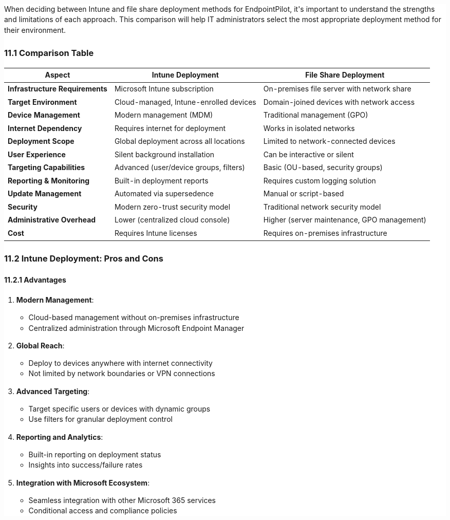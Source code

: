 When deciding between Intune and file share deployment methods for EndpointPilot, it's important to understand the strengths and limitations of each approach. This comparison will help IT administrators select the most appropriate deployment method for their environment.

### 11.1 Comparison Table

| Aspect | Intune Deployment | File Share Deployment |
|--------|-------------------|----------------------|
| **Infrastructure Requirements** | Microsoft Intune subscription | On-premises file server with network share |
| **Target Environment** | Cloud-managed, Intune-enrolled devices | Domain-joined devices with network access |
| **Device Management** | Modern management (MDM) | Traditional management (GPO) |
| **Internet Dependency** | Requires internet for deployment | Works in isolated networks |
| **Deployment Scope** | Global deployment across all locations | Limited to network-connected devices |
| **User Experience** | Silent background installation | Can be interactive or silent |
| **Targeting Capabilities** | Advanced (user/device groups, filters) | Basic (OU-based, security groups) |
| **Reporting & Monitoring** | Built-in deployment reports | Requires custom logging solution |
| **Update Management** | Automated via supersedence | Manual or script-based |
| **Security** | Modern zero-trust security model | Traditional network security model |
| **Administrative Overhead** | Lower (centralized cloud console) | Higher (server maintenance, GPO management) |
| **Cost** | Requires Intune licenses | Requires on-premises infrastructure |

### 11.2 Intune Deployment: Pros and Cons

#### 11.2.1 Advantages

1. **Modern Management**:
   - Cloud-based management without on-premises infrastructure
   - Centralized administration through Microsoft Endpoint Manager

2. **Global Reach**:
   - Deploy to devices anywhere with internet connectivity
   - Not limited by network boundaries or VPN connections

3. **Advanced Targeting**:
   - Target specific users or devices with dynamic groups
   - Use filters for granular deployment control

4. **Reporting and Analytics**:
   - Built-in reporting on deployment status
   - Insights into success/failure rates

5. **Integration with Microsoft Ecosystem**:
   - Seamless integration with other Microsoft 365 services
   - Conditional access and compliance policies
